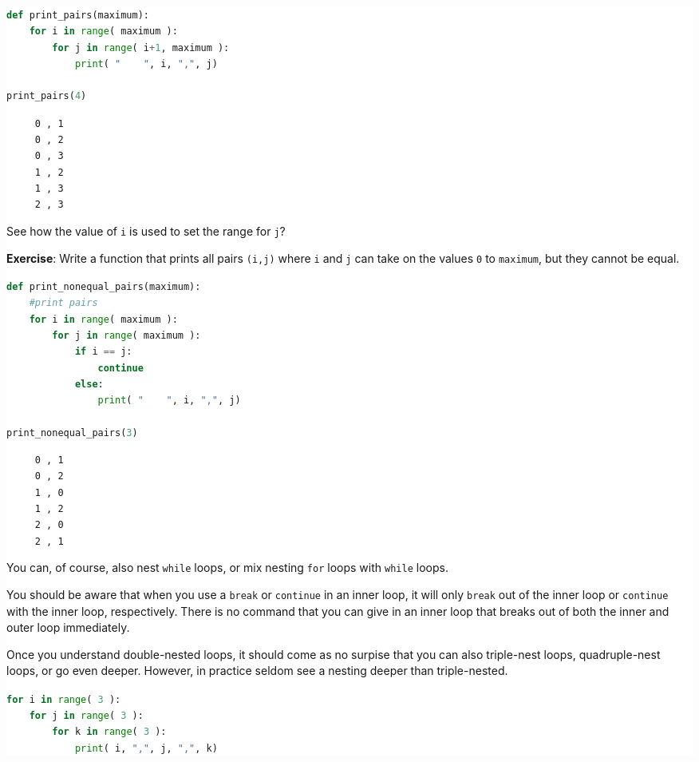 ```python
def print_pairs(maximum):
    for i in range( maximum ):
        for j in range( i+1, maximum ):
            print( "    ", i, ",", j)
            
print_pairs(4)
```

         0 , 1
         0 , 2
         0 , 3
         1 , 2
         1 , 3
         2 , 3
    

See how the value of `i` is used to set the range for `j`?

**Exercise**: Write a function that prints all pairs `(i,j)` where `i` and `j` can take on the values `0` to `maximum`, but they cannot be equal.


```python
def print_nonequal_pairs(maximum):
    #print pairs
    for i in range( maximum ):
        for j in range( maximum ):
            if i == j:
                continue
            else:
                print( "    ", i, ",", j)
                
print_nonequal_pairs(3)
```

         0 , 1
         0 , 2
         1 , 0
         1 , 2
         2 , 0
         2 , 1
    

You can, of course, also nest `while` loops, or mix  nesting `for` loops with `while` loops.

You should be aware that when you use a `break` or `continue` in an inner loop, it will only `break` out of the inner loop or `continue` with the inner loop, respectively. There is no command that you can give in an inner loop that breaks out of both the inner and outer loop immediately.

Once you understand double-nested loops, it should come as no surpise that you can also triple-nest loops, quadruple-nest loops, or go even deeper. However, in practice seldom see
a nesting deeper than triple-nested.


```python
for i in range( 3 ):
    for j in range( 3 ):
        for k in range( 3 ):
            print( i, ",", j, ",", k)
```
